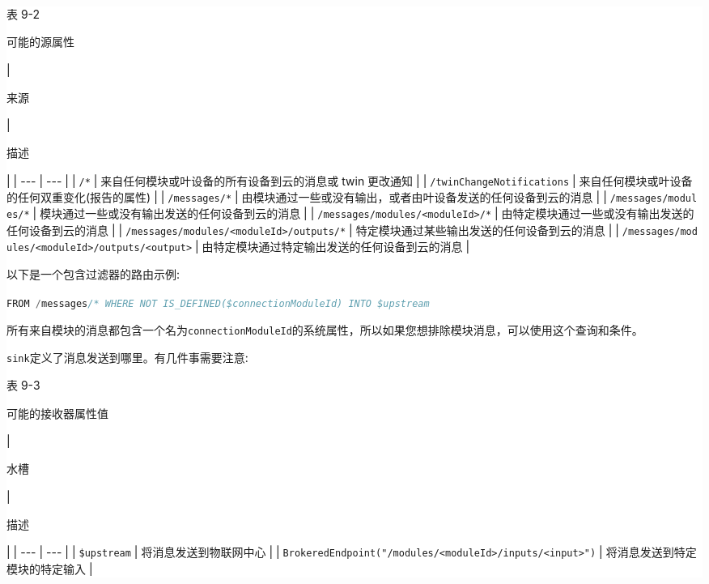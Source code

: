 表 9-2

可能的源属性

<colgroup><col class="tcol1 align-left"> <col class="tcol2 align-left"></colgroup> 
| 

来源

 | 

描述

 |
| --- | --- |
| `/*` | 来自任何模块或叶设备的所有设备到云的消息或 twin 更改通知 |
| `/twinChangeNotifications` | 来自任何模块或叶设备的任何双重变化(报告的属性) |
| `/messages/*` | 由模块通过一些或没有输出，或者由叶设备发送的任何设备到云的消息 |
| `/messages/modules/*` | 模块通过一些或没有输出发送的任何设备到云的消息 |
| `/messages/modules/<moduleId>/*` | 由特定模块通过一些或没有输出发送的任何设备到云的消息 |
| `/messages/modules/<moduleId>/outputs/*` | 特定模块通过某些输出发送的任何设备到云的消息 |
| `/messages/modules/<moduleId>/outputs/<output>` | 由特定模块通过特定输出发送的任何设备到云的消息 |

以下是一个包含过滤器的路由示例:

```cs
FROM /messages/* WHERE NOT IS_DEFINED($connectionModuleId) INTO $upstream

```

所有来自模块的消息都包含一个名为`connectionModuleId`的系统属性，所以如果您想排除模块消息，可以使用这个查询和条件。

`sink`定义了消息发送到哪里。有几件事需要注意:

表 9-3

可能的接收器属性值

<colgroup><col class="tcol1 align-left"> <col class="tcol2 align-left"></colgroup> 
| 

水槽

 | 

描述

 |
| --- | --- |
| `$upstream` | 将消息发送到物联网中心 |
| `BrokeredEndpoint("/modules/<moduleId>/inputs/<input>")` | 将消息发送到特定模块的特定输入 |
